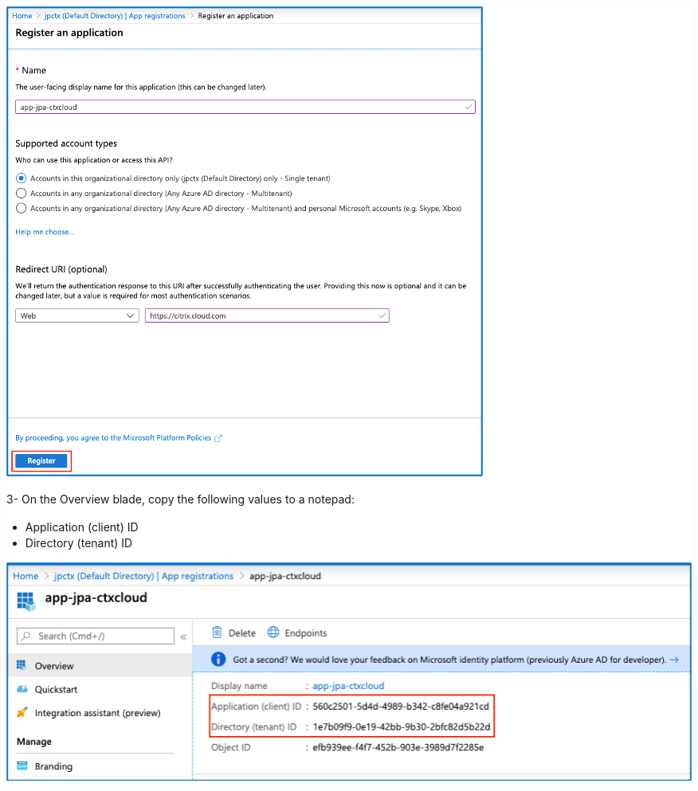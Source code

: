 [![CSP-Image-051](/en-us/tech-zone/design/media/reference-architectures_csp-cvads-aad_051.png)](/en-us/tech-zone/design/media/reference-architectures_csp-cvads-aad_051.png)

3- On the Overview blade, copy the following values to a notepad:

*  Application (client) ID
*  Directory (tenant) ID

[![CSP-Image-052](/en-us/tech-zone/design/media/reference-architectures_csp-cvads-aad_052.png)](/en-us/tech-zone/design/media/reference-architectures_csp-cvads-aad_052.png)
